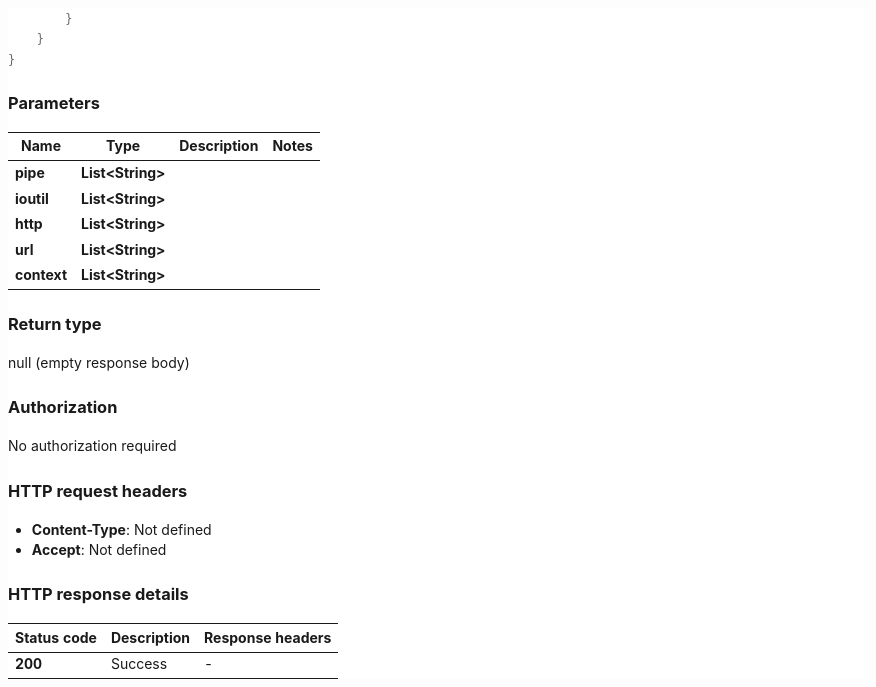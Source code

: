 ```java
        }
    }
}
```

### Parameters


Name | Type | Description  | Notes
------------- | ------------- | ------------- | -------------
 **pipe** | **List&lt;String&gt;**|  |
 **ioutil** | **List&lt;String&gt;**|  |
 **http** | **List&lt;String&gt;**|  |
 **url** | **List&lt;String&gt;**|  |
 **context** | **List&lt;String&gt;**|  |

### Return type

null (empty response body)

### Authorization

No authorization required

### HTTP request headers

- **Content-Type**: Not defined
- **Accept**: Not defined

### HTTP response details
| Status code | Description | Response headers |
|-------------|-------------|------------------|
| **200** | Success |  -  |

